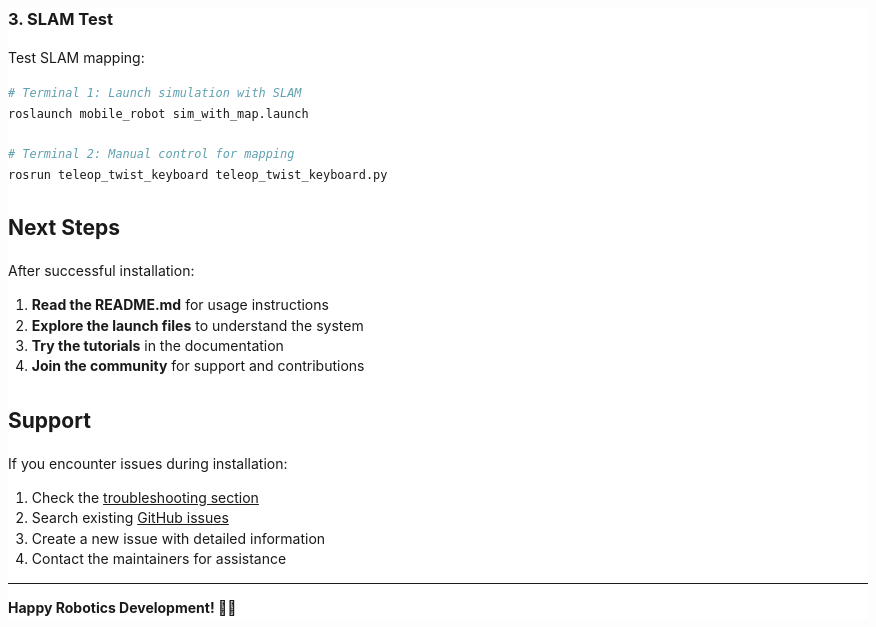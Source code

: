 ### 3. SLAM Test
Test SLAM mapping:

```bash
# Terminal 1: Launch simulation with SLAM
roslaunch mobile_robot sim_with_map.launch

# Terminal 2: Manual control for mapping
rosrun teleop_twist_keyboard teleop_twist_keyboard.py
```

## Next Steps

After successful installation:

1. **Read the README.md** for usage instructions
2. **Explore the launch files** to understand the system
3. **Try the tutorials** in the documentation
4. **Join the community** for support and contributions

## Support

If you encounter issues during installation:

1. Check the [troubleshooting section](#troubleshooting)
2. Search existing [GitHub issues](https://github.com/yourusername/mobile-robot-simulation/issues)
3. Create a new issue with detailed information
4. Contact the maintainers for assistance

---

**Happy Robotics Development! 🤖✨** 